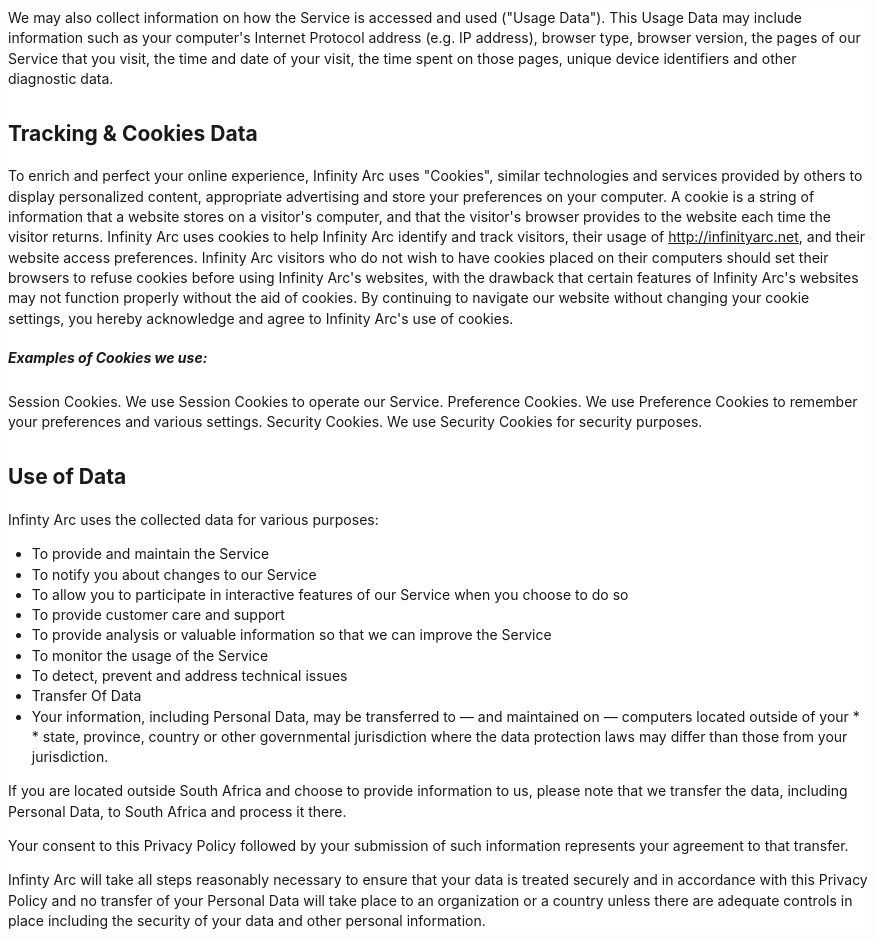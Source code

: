 We may also collect information on how the Service is accessed and used ("Usage Data"). This Usage Data may include information such as your computer's Internet Protocol address (e.g. IP address), browser type, browser version, the pages of our Service that you visit, the time and date of your visit, the time spent on those pages, unique device identifiers and other diagnostic data.

## Tracking & Cookies Data

To enrich and perfect your online experience, Infinity Arc uses "Cookies", similar technologies and services provided by others to display personalized content, appropriate advertising and store your preferences on your computer.
A cookie is a string of information that a website stores on a visitor's computer, and that the visitor's browser provides to the website each time the visitor returns. Infinity Arc uses cookies to help Infinity Arc identify and track visitors, their usage of http://infinityarc.net, and their website access preferences. Infinity Arc visitors who do not wish to have cookies placed on their computers should set their browsers to refuse cookies before using Infinity Arc's websites, with the drawback that certain features of Infinity Arc's websites may not function properly without the aid of cookies.
By continuing to navigate our website without changing your cookie settings, you hereby acknowledge and agree to Infinity Arc's use of cookies.

##### Examples of Cookies we use:

Session Cookies. We use Session Cookies to operate our Service.
Preference Cookies. We use Preference Cookies to remember your preferences and various settings.
Security Cookies. We use Security Cookies for security purposes.

## Use of Data

Infinty Arc uses the collected data for various purposes:

* To provide and maintain the Service
* To notify you about changes to our Service
* To allow you to participate in interactive features of our Service when you choose to do so
* To provide customer care and support
* To provide analysis or valuable information so that we can improve the Service
* To monitor the usage of the Service
* To detect, prevent and address technical issues
* Transfer Of Data
* Your information, including Personal Data, may be transferred to — and maintained on — computers located outside of your * * state, province, country or other governmental jurisdiction where the data protection laws may differ than those from your jurisdiction.

If you are located outside South Africa and choose to provide information to us, please note that we transfer the data, including Personal Data, to South Africa and process it there.

Your consent to this Privacy Policy followed by your submission of such information represents your agreement to that transfer.

Infinty Arc will take all steps reasonably necessary to ensure that your data is treated securely and in accordance with this Privacy Policy and no transfer of your Personal Data will take place to an organization or a country unless there are adequate controls in place including the security of your data and other personal information.
